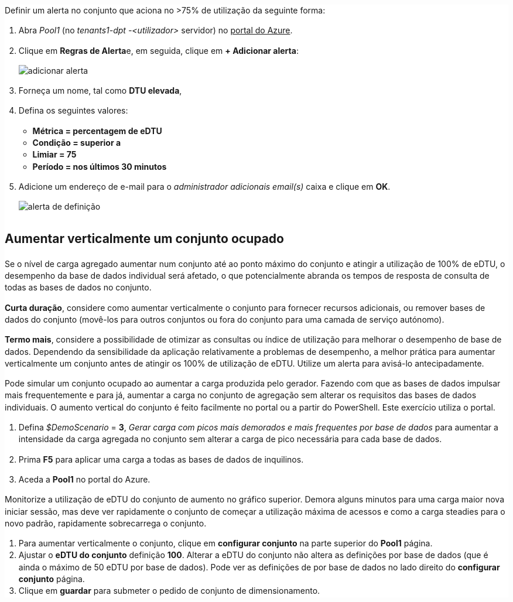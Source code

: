 Definir um alerta no conjunto que aciona no \>75% de utilização da seguinte forma:

1. Abra *Pool1* (no *tenants1-dpt -\<utilizador\>*  servidor) no [portal do Azure](https://portal.azure.com).
1. Clique em **Regras de Alerta**e, em seguida, clique em **+ Adicionar alerta**:

   ![adicionar alerta](media/saas-dbpertenant-performance-monitoring/add-alert.png)

1. Forneça um nome, tal como **DTU elevada**,
1. Defina os seguintes valores:
   * **Métrica = percentagem de eDTU**
   * **Condição = superior a**
   * **Limiar = 75**
   * **Período = nos últimos 30 minutos**
1. Adicione um endereço de e-mail para o *administrador adicionais email(s)* caixa e clique em **OK**.

   ![alerta de definição](media/saas-dbpertenant-performance-monitoring/alert-rule.png)


## <a name="scale-up-a-busy-pool"></a>Aumentar verticalmente um conjunto ocupado

Se o nível de carga agregado aumentar num conjunto até ao ponto máximo do conjunto e atingir a utilização de 100% de eDTU, o desempenho da base de dados individual será afetado, o que potencialmente abranda os tempos de resposta de consulta de todas as bases de dados no conjunto.

**Curta duração**, considere como aumentar verticalmente o conjunto para fornecer recursos adicionais, ou remover bases de dados do conjunto (movê-los para outros conjuntos ou fora do conjunto para uma camada de serviço autónomo).

**Termo mais**, considere a possibilidade de otimizar as consultas ou índice de utilização para melhorar o desempenho de base de dados. Dependendo da sensibilidade da aplicação relativamente a problemas de desempenho, a melhor prática para aumentar verticalmente um conjunto antes de atingir os 100% de utilização de eDTU. Utilize um alerta para avisá-lo antecipadamente.

Pode simular um conjunto ocupado ao aumentar a carga produzida pelo gerador. Fazendo com que as bases de dados impulsar mais frequentemente e para já, aumentar a carga no conjunto de agregação sem alterar os requisitos das bases de dados individuais. O aumento vertical do conjunto é feito facilmente no portal ou a partir do PowerShell. Este exercício utiliza o portal.

1. Defina *$DemoScenario* = **3**, _Gerar carga com picos mais demorados e mais frequentes por base de dados_ para aumentar a intensidade da carga agregada no conjunto sem alterar a carga de pico necessária para cada base de dados.
1. Prima **F5** para aplicar uma carga a todas as bases de dados de inquilinos.

1. Aceda a **Pool1** no portal do Azure.

Monitorize a utilização de eDTU do conjunto de aumento no gráfico superior. Demora alguns minutos para uma carga maior nova iniciar sessão, mas deve ver rapidamente o conjunto de começar a utilização máxima de acessos e como a carga steadies para o novo padrão, rapidamente sobrecarrega o conjunto.

1. Para aumentar verticalmente o conjunto, clique em **configurar conjunto** na parte superior do **Pool1** página.
1. Ajustar o **eDTU do conjunto** definição **100**. Alterar a eDTU do conjunto não altera as definições por base de dados (que é ainda o máximo de 50 eDTU por base de dados). Pode ver as definições de por base de dados no lado direito do **configurar conjunto** página.
1. Clique em **guardar** para submeter o pedido de conjunto de dimensionamento.
